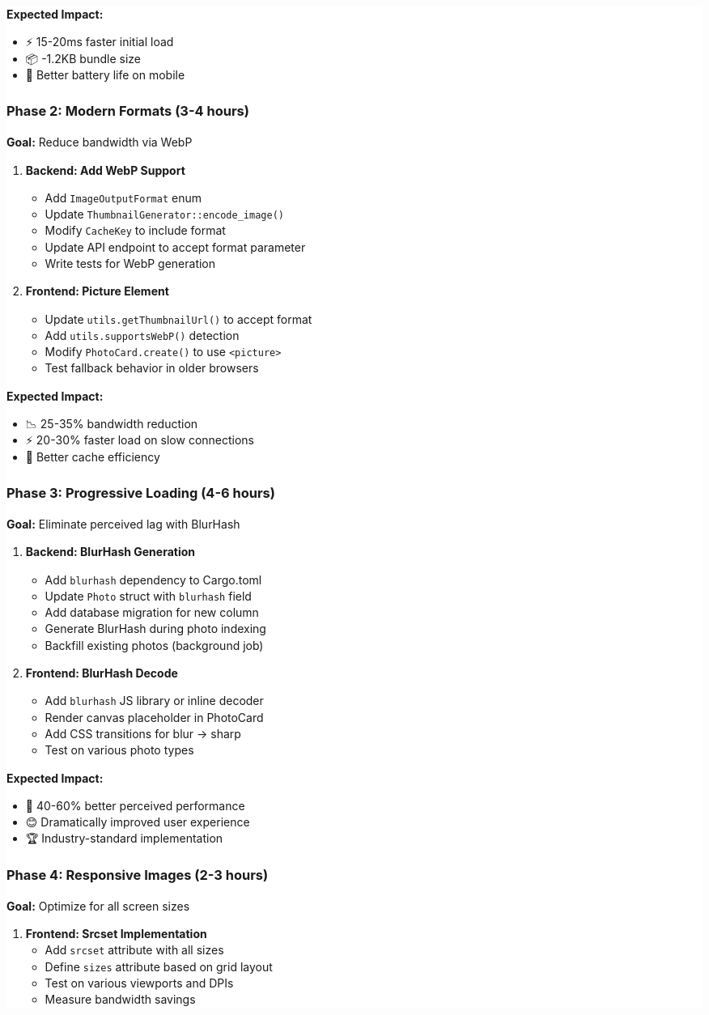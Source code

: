 **Expected Impact:**
- ⚡ 15-20ms faster initial load
- 📦 -1.2KB bundle size
- 🔋 Better battery life on mobile

### Phase 2: Modern Formats (3-4 hours)
**Goal:** Reduce bandwidth via WebP

1. **Backend: Add WebP Support**
   - Add `ImageOutputFormat` enum
   - Update `ThumbnailGenerator::encode_image()`
   - Modify `CacheKey` to include format
   - Update API endpoint to accept format parameter
   - Write tests for WebP generation

2. **Frontend: Picture Element**
   - Update `utils.getThumbnailUrl()` to accept format
   - Add `utils.supportsWebP()` detection
   - Modify `PhotoCard.create()` to use `<picture>`
   - Test fallback behavior in older browsers

**Expected Impact:**
- 📉 25-35% bandwidth reduction
- ⚡ 20-30% faster load on slow connections
- 💾 Better cache efficiency

### Phase 3: Progressive Loading (4-6 hours)
**Goal:** Eliminate perceived lag with BlurHash

1. **Backend: BlurHash Generation**
   - Add `blurhash` dependency to Cargo.toml
   - Update `Photo` struct with `blurhash` field
   - Add database migration for new column
   - Generate BlurHash during photo indexing
   - Backfill existing photos (background job)

2. **Frontend: BlurHash Decode**
   - Add `blurhash` JS library or inline decoder
   - Render canvas placeholder in PhotoCard
   - Add CSS transitions for blur → sharp
   - Test on various photo types

**Expected Impact:**
- 🎨 40-60% better perceived performance
- 😊 Dramatically improved user experience
- 🏆 Industry-standard implementation

### Phase 4: Responsive Images (2-3 hours)
**Goal:** Optimize for all screen sizes

1. **Frontend: Srcset Implementation**
   - Add `srcset` attribute with all sizes
   - Define `sizes` attribute based on grid layout
   - Test on various viewports and DPIs
   - Measure bandwidth savings

